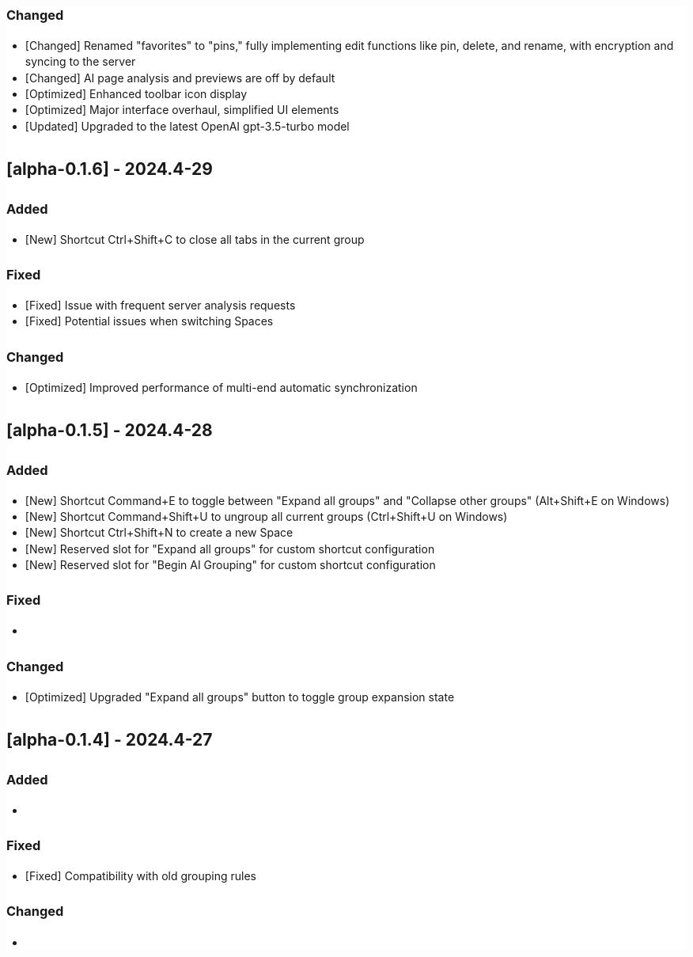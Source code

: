 ### Changed
- [Changed] Renamed "favorites" to "pins," fully implementing edit functions like pin, delete, and rename, with encryption and syncing to the server
- [Changed] AI page analysis and previews are off by default
- [Optimized] Enhanced toolbar icon display
- [Optimized] Major interface overhaul, simplified UI elements
- [Updated] Upgraded to the latest OpenAI gpt-3.5-turbo model

## [alpha-0.1.6] - 2024.4-29

### Added
- [New] Shortcut Ctrl+Shift+C to close all tabs in the current group

### Fixed
- [Fixed] Issue with frequent server analysis requests
- [Fixed] Potential issues when switching Spaces

### Changed
- [Optimized] Improved performance of multi-end automatic synchronization

## [alpha-0.1.5] - 2024.4-28

### Added
- [New] Shortcut Command+E to toggle between "Expand all groups" and "Collapse other groups" (Alt+Shift+E on Windows)
- [New] Shortcut Command+Shift+U to ungroup all current groups (Ctrl+Shift+U on Windows)
- [New] Shortcut Ctrl+Shift+N to create a new Space
- [New] Reserved slot for "Expand all groups" for custom shortcut configuration
- [New] Reserved slot for "Begin AI Grouping" for custom shortcut configuration

### Fixed
- 

### Changed
- [Optimized] Upgraded "Expand all groups" button to toggle group expansion state

## [alpha-0.1.4] - 2024.4-27

### Added
- 

### Fixed
- [Fixed] Compatibility with old grouping rules

### Changed
- 
